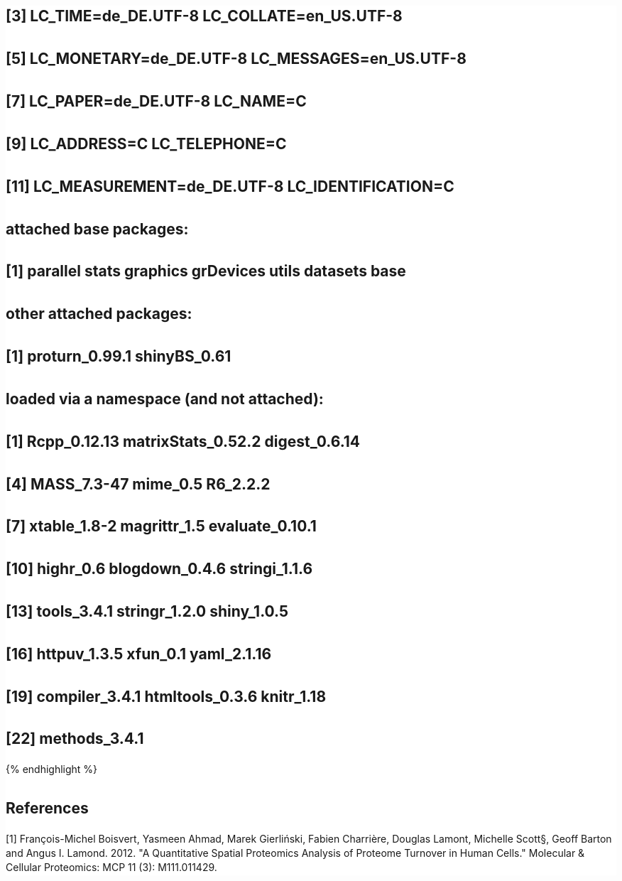 ##  [3] LC_TIME=de_DE.UTF-8        LC_COLLATE=en_US.UTF-8    
##  [5] LC_MONETARY=de_DE.UTF-8    LC_MESSAGES=en_US.UTF-8   
##  [7] LC_PAPER=de_DE.UTF-8       LC_NAME=C                 
##  [9] LC_ADDRESS=C               LC_TELEPHONE=C            
## [11] LC_MEASUREMENT=de_DE.UTF-8 LC_IDENTIFICATION=C       
## 
## attached base packages:
## [1] parallel  stats     graphics  grDevices utils     datasets  base     
## 
## other attached packages:
## [1] proturn_0.99.1 shinyBS_0.61  
## 
## loaded via a namespace (and not attached):
##  [1] Rcpp_0.12.13       matrixStats_0.52.2 digest_0.6.14     
##  [4] MASS_7.3-47        mime_0.5           R6_2.2.2          
##  [7] xtable_1.8-2       magrittr_1.5       evaluate_0.10.1   
## [10] highr_0.6          blogdown_0.4.6     stringi_1.1.6     
## [13] tools_3.4.1        stringr_1.2.0      shiny_1.0.5       
## [16] httpuv_1.3.5       xfun_0.1           yaml_2.1.16       
## [19] compiler_3.4.1     htmltools_0.3.6    knitr_1.18        
## [22] methods_3.4.1
{% endhighlight %}

## References
[1] François-Michel Boisvert, Yasmeen Ahmad, Marek Gierliński, Fabien Charrière, Douglas Lamont, Michelle Scott§, Geoff Barton and Angus I. Lamond. 2012. "A Quantitative Spatial Proteomics Analysis of Proteome Turnover in Human Cells." Molecular & Cellular Proteomics: MCP 11 (3): M111.011429.



[ref]: http://m.mcponline.org/content/early/2018/02/02/mcp.RA118.000583
[shinyintro]: https://mengchen18.github.io/2018/01/30/proturn-shiny.html